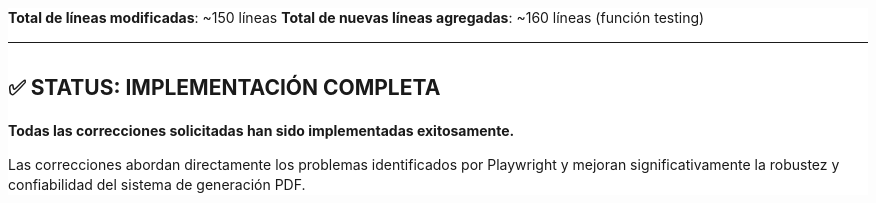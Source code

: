 **Total de líneas modificadas**: ~150 líneas
**Total de nuevas líneas agregadas**: ~160 líneas (función testing)

---

## ✅ STATUS: IMPLEMENTACIÓN COMPLETA

**Todas las correcciones solicitadas han sido implementadas exitosamente.**

Las correcciones abordan directamente los problemas identificados por Playwright y mejoran significativamente la robustez y confiabilidad del sistema de generación PDF.